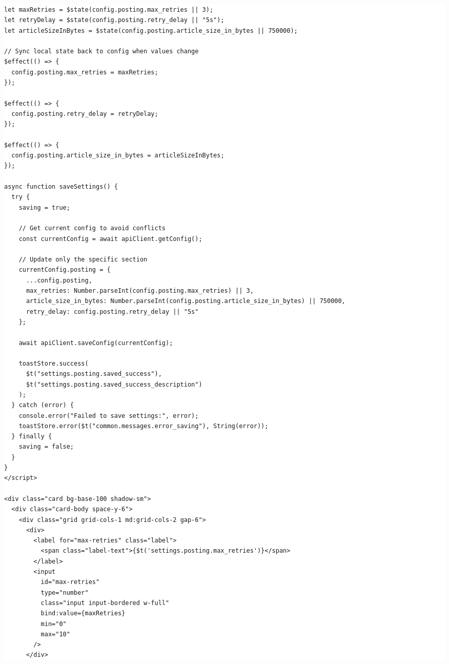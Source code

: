 ```svelte
let maxRetries = $state(config.posting.max_retries || 3);
let retryDelay = $state(config.posting.retry_delay || "5s");
let articleSizeInBytes = $state(config.posting.article_size_in_bytes || 750000);

// Sync local state back to config when values change
$effect(() => {
  config.posting.max_retries = maxRetries;
});

$effect(() => {
  config.posting.retry_delay = retryDelay;
});

$effect(() => {
  config.posting.article_size_in_bytes = articleSizeInBytes;
});

async function saveSettings() {
  try {
    saving = true;

    // Get current config to avoid conflicts
    const currentConfig = await apiClient.getConfig();

    // Update only the specific section
    currentConfig.posting = {
      ...config.posting,
      max_retries: Number.parseInt(config.posting.max_retries) || 3,
      article_size_in_bytes: Number.parseInt(config.posting.article_size_in_bytes) || 750000,
      retry_delay: config.posting.retry_delay || "5s"
    };

    await apiClient.saveConfig(currentConfig);

    toastStore.success(
      $t("settings.posting.saved_success"),
      $t("settings.posting.saved_success_description")
    );
  } catch (error) {
    console.error("Failed to save settings:", error);
    toastStore.error($t("common.messages.error_saving"), String(error));
  } finally {
    saving = false;
  }
}
</script>

<div class="card bg-base-100 shadow-sm">
  <div class="card-body space-y-6">
    <div class="grid grid-cols-1 md:grid-cols-2 gap-6">
      <div>
        <label for="max-retries" class="label">
          <span class="label-text">{$t('settings.posting.max_retries')}</span>
        </label>
        <input
          id="max-retries"
          type="number"
          class="input input-bordered w-full"
          bind:value={maxRetries}
          min="0"
          max="10"
        />
      </div>
```